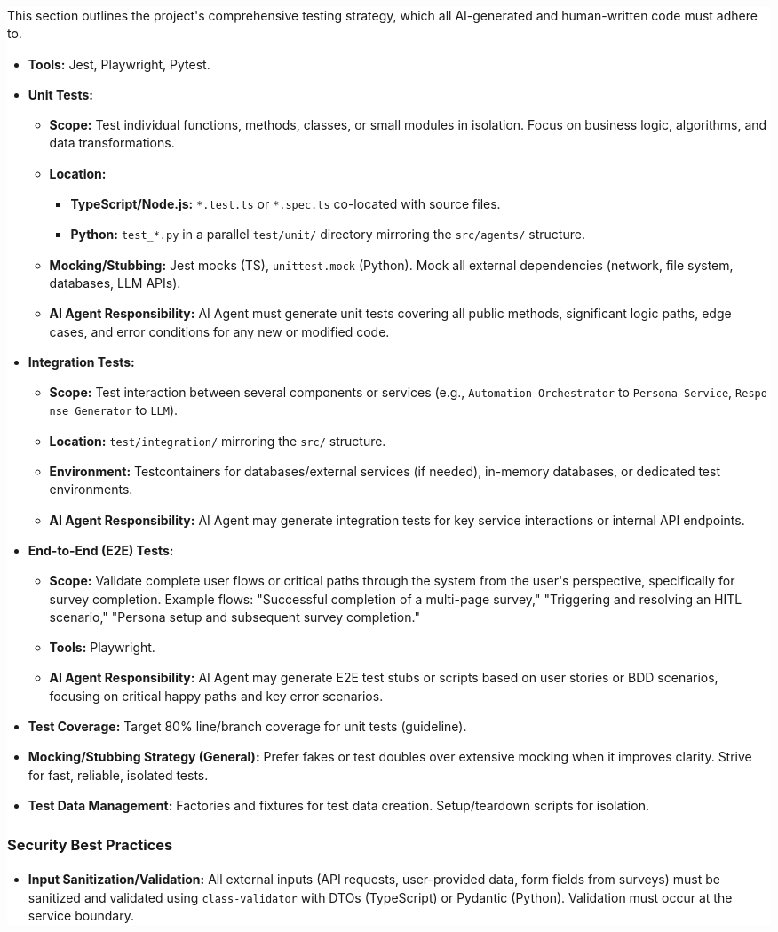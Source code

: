 This section outlines the project's comprehensive testing strategy, which all AI-generated and human-written code must adhere to.

- **Tools:** Jest, Playwright, Pytest.

- **Unit Tests:**

    - **Scope:** Test individual functions, methods, classes, or small modules in isolation. Focus on business logic, algorithms, and data transformations.

    - **Location:**

        - **TypeScript/Node.js:** `*.test.ts` or `*.spec.ts` co-located with source files.

        - **Python:** `test_*.py` in a parallel `test/unit/` directory mirroring the `src/agents/` structure.

    - **Mocking/Stubbing:** Jest mocks (TS), `unittest.mock` (Python). Mock all external dependencies (network, file system, databases, LLM APIs).

    - **AI Agent Responsibility:** AI Agent must generate unit tests covering all public methods, significant logic paths, edge cases, and error conditions for any new or modified code.

- **Integration Tests:**

    - **Scope:** Test interaction between several components or services (e.g., `Automation Orchestrator` to `Persona Service`, `Response Generator` to `LLM`).

    - **Location:** `test/integration/` mirroring the `src/` structure.

    - **Environment:** Testcontainers for databases/external services (if needed), in-memory databases, or dedicated test environments.

    - **AI Agent Responsibility:** AI Agent may generate integration tests for key service interactions or internal API endpoints.

- **End-to-End (E2E) Tests:**

    - **Scope:** Validate complete user flows or critical paths through the system from the user's perspective, specifically for survey completion. Example flows: "Successful completion of a multi-page survey," "Triggering and resolving an HITL scenario," "Persona setup and subsequent survey completion."

    - **Tools:** Playwright.

    - **AI Agent Responsibility:** AI Agent may generate E2E test stubs or scripts based on user stories or BDD scenarios, focusing on critical happy paths and key error scenarios.

- **Test Coverage:** Target 80% line/branch coverage for unit tests (guideline).

- **Mocking/Stubbing Strategy (General):** Prefer fakes or test doubles over extensive mocking when it improves clarity. Strive for fast, reliable, isolated tests.

- **Test Data Management:** Factories and fixtures for test data creation. Setup/teardown scripts for isolation.

### Security Best Practices

- **Input Sanitization/Validation:** All external inputs (API requests, user-provided data, form fields from surveys) must be sanitized and validated using `class-validator` with DTOs (TypeScript) or Pydantic (Python). Validation must occur at the service boundary.
